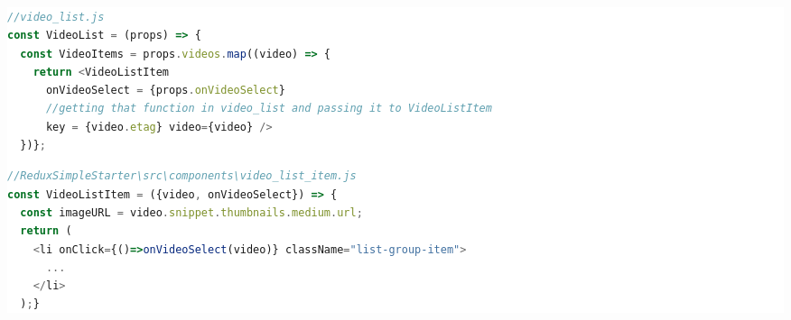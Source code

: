 ```js
//video_list.js
const VideoList = (props) => {
  const VideoItems = props.videos.map((video) => {
    return <VideoListItem
      onVideoSelect = {props.onVideoSelect}
      //getting that function in video_list and passing it to VideoListItem
      key = {video.etag} video={video} />
  })};
```

```js
//ReduxSimpleStarter\src\components\video_list_item.js
const VideoListItem = ({video, onVideoSelect}) => {
  const imageURL = video.snippet.thumbnails.medium.url;
  return (
    <li onClick={()=>onVideoSelect(video)} className="list-group-item">
      ...
    </li>
  );}
```
